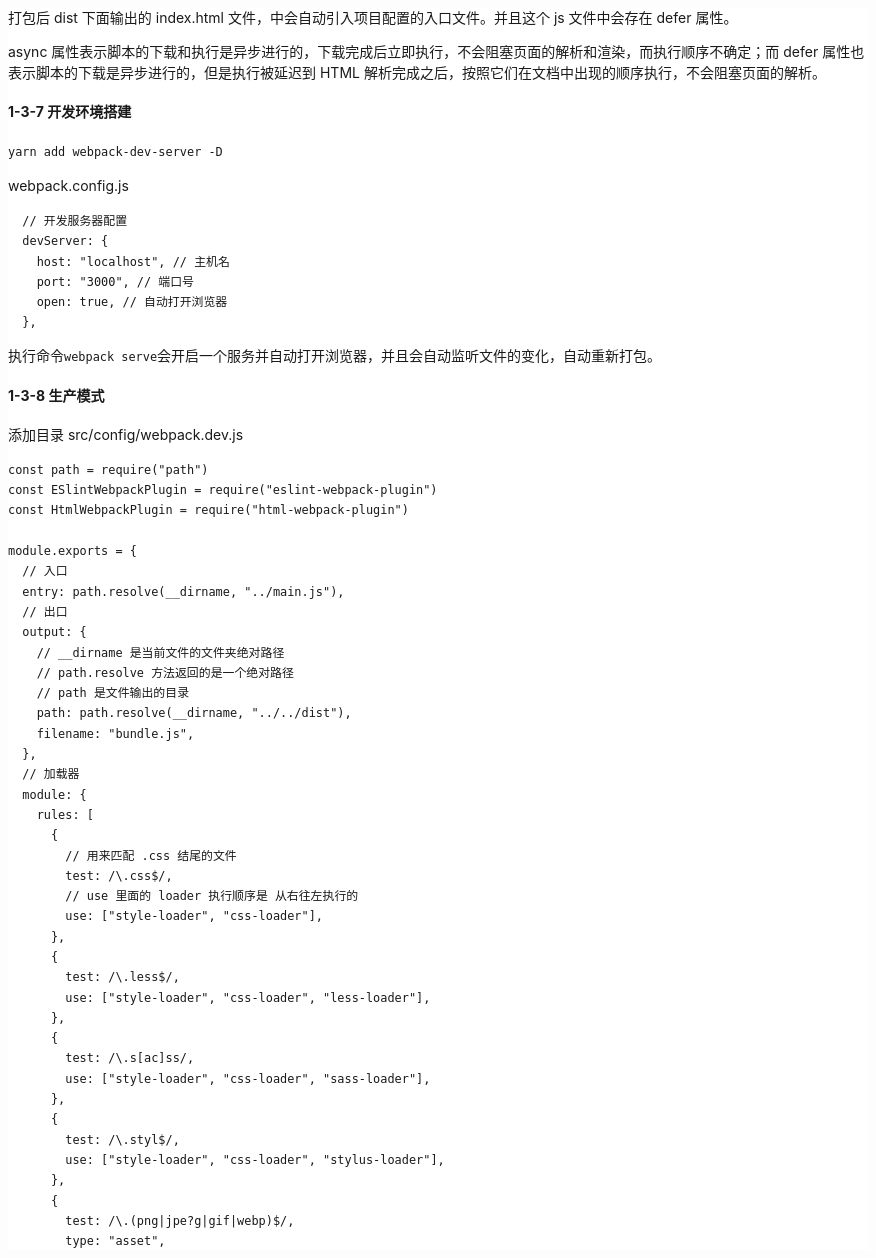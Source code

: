 打包后 dist 下面输出的 index.html 文件，中会自动引入项目配置的入口文件。并且这个 js 文件中会存在 defer 属性。

async 属性表示脚本的下载和执行是异步进行的，下载完成后立即执行，不会阻塞页面的解析和渲染，而执行顺序不确定；而 defer 属性也表示脚本的下载是异步进行的，但是执行被延迟到 HTML 解析完成之后，按照它们在文档中出现的顺序执行，不会阻塞页面的解析。

#### 1-3-7 开发环境搭建

```
yarn add webpack-dev-server -D
```

webpack.config.js

```
  // 开发服务器配置
  devServer: {
    host: "localhost", // 主机名
    port: "3000", // 端口号
    open: true, // 自动打开浏览器
  },
```

执行命令`webpack serve`会开启一个服务并自动打开浏览器，并且会自动监听文件的变化，自动重新打包。

#### 1-3-8 生产模式

添加目录 src/config/webpack.dev.js

```
const path = require("path")
const ESlintWebpackPlugin = require("eslint-webpack-plugin")
const HtmlWebpackPlugin = require("html-webpack-plugin")

module.exports = {
  // 入口
  entry: path.resolve(__dirname, "../main.js"),
  // 出口
  output: {
    // __dirname 是当前文件的文件夹绝对路径
    // path.resolve 方法返回的是一个绝对路径
    // path 是文件输出的目录
    path: path.resolve(__dirname, "../../dist"),
    filename: "bundle.js",
  },
  // 加载器
  module: {
    rules: [
      {
        // 用来匹配 .css 结尾的文件
        test: /\.css$/,
        // use 里面的 loader 执行顺序是 从右往左执行的
        use: ["style-loader", "css-loader"],
      },
      {
        test: /\.less$/,
        use: ["style-loader", "css-loader", "less-loader"],
      },
      {
        test: /\.s[ac]ss/,
        use: ["style-loader", "css-loader", "sass-loader"],
      },
      {
        test: /\.styl$/,
        use: ["style-loader", "css-loader", "stylus-loader"],
      },
      {
        test: /\.(png|jpe?g|gif|webp)$/,
        type: "asset",
```
